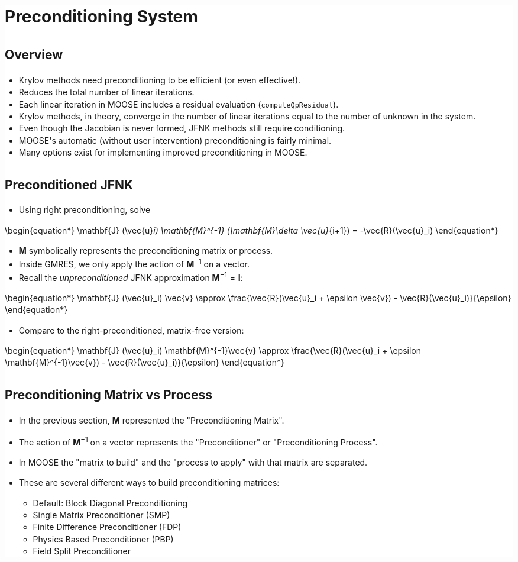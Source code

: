 

# Preconditioning System

## Overview

- Krylov methods need preconditioning to be efficient (or even effective!).
- Reduces the total number of linear iterations.
- Each linear iteration in MOOSE includes a residual evaluation (`computeQpResidual`).
- Krylov methods, in theory, converge in the number of linear iterations equal to the number of unknown in the system.
- Even though the Jacobian is never formed, JFNK methods still require conditioning.
- MOOSE's automatic (without user intervention) preconditioning is fairly minimal.
- Many options exist for implementing improved preconditioning in MOOSE.

## Preconditioned JFNK

- Using right preconditioning, solve

\begin{equation*}
\mathbf{J} (\vec{u}_i) \mathbf{M}^{-1} (\mathbf{M}\delta \vec{u}_{i+1}) = -\vec{R}(\vec{u}_i)
\end{equation*}

- $\mathbf{M}$ symbolically represents the preconditioning matrix or process.
- Inside GMRES, we only apply the action of $\mathbf{M}^{-1}$ on a vector.
- Recall the *unpreconditioned* JFNK approximation  $\mathbf{M}^{-1} = \mathbf{I}$:

\begin{equation*}
\mathbf{J} (\vec{u}_i) \vec{v} \approx \frac{\vec{R}(\vec{u}_i + \epsilon \vec{v}) - \vec{R}(\vec{u}_i)}{\epsilon}
\end{equation*}

- Compare to the right-preconditioned, matrix-free version:

\begin{equation*}
\mathbf{J} (\vec{u}_i) \mathbf{M}^{-1}\vec{v} \approx \frac{\vec{R}(\vec{u}_i + \epsilon \mathbf{M}^{-1}\vec{v}) - \vec{R}(\vec{u}_i)}{\epsilon}
\end{equation*}

## Preconditioning Matrix vs Process

- In the previous section, $\mathbf{M}$ represented the "Preconditioning Matrix".
- The action of $\mathbf{M}^{-1}$ on a vector represents the "Preconditioner" or "Preconditioning Process".
- In MOOSE the "matrix to build" and the "process to apply" with that matrix are separated.
- These are several different ways to build preconditioning matrices:

  - Default: Block Diagonal Preconditioning
  - Single Matrix Preconditioner (SMP)
  - Finite Difference Preconditioner (FDP)
  - Physics Based Preconditioner (PBP)
  - Field Split Preconditioner
